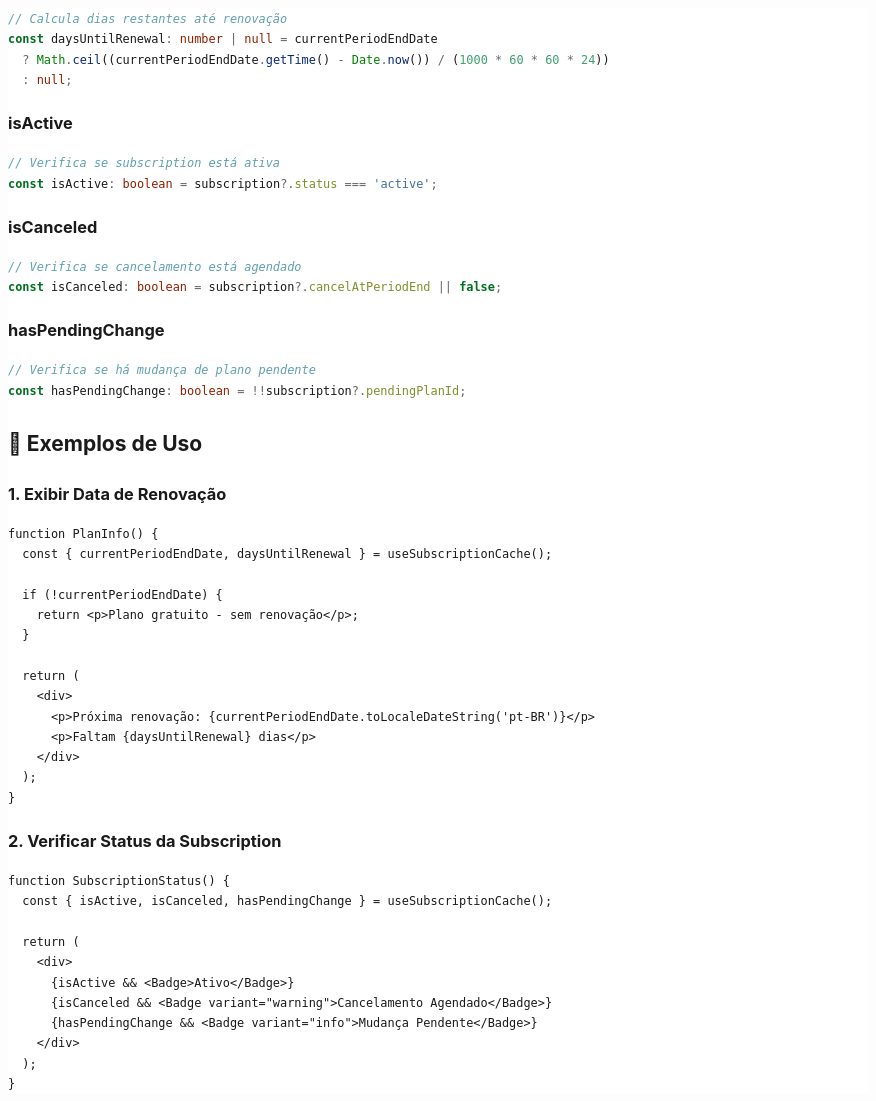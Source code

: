 ```typescript
// Calcula dias restantes até renovação
const daysUntilRenewal: number | null = currentPeriodEndDate
  ? Math.ceil((currentPeriodEndDate.getTime() - Date.now()) / (1000 * 60 * 60 * 24))
  : null;
```

### isActive

```typescript
// Verifica se subscription está ativa
const isActive: boolean = subscription?.status === 'active';
```

### isCanceled

```typescript
// Verifica se cancelamento está agendado
const isCanceled: boolean = subscription?.cancelAtPeriodEnd || false;
```

### hasPendingChange

```typescript
// Verifica se há mudança de plano pendente
const hasPendingChange: boolean = !!subscription?.pendingPlanId;
```

## 📝 Exemplos de Uso

### 1. Exibir Data de Renovação

```tsx
function PlanInfo() {
  const { currentPeriodEndDate, daysUntilRenewal } = useSubscriptionCache();

  if (!currentPeriodEndDate) {
    return <p>Plano gratuito - sem renovação</p>;
  }

  return (
    <div>
      <p>Próxima renovação: {currentPeriodEndDate.toLocaleDateString('pt-BR')}</p>
      <p>Faltam {daysUntilRenewal} dias</p>
    </div>
  );
}
```

### 2. Verificar Status da Subscription

```tsx
function SubscriptionStatus() {
  const { isActive, isCanceled, hasPendingChange } = useSubscriptionCache();

  return (
    <div>
      {isActive && <Badge>Ativo</Badge>}
      {isCanceled && <Badge variant="warning">Cancelamento Agendado</Badge>}
      {hasPendingChange && <Badge variant="info">Mudança Pendente</Badge>}
    </div>
  );
}
```
